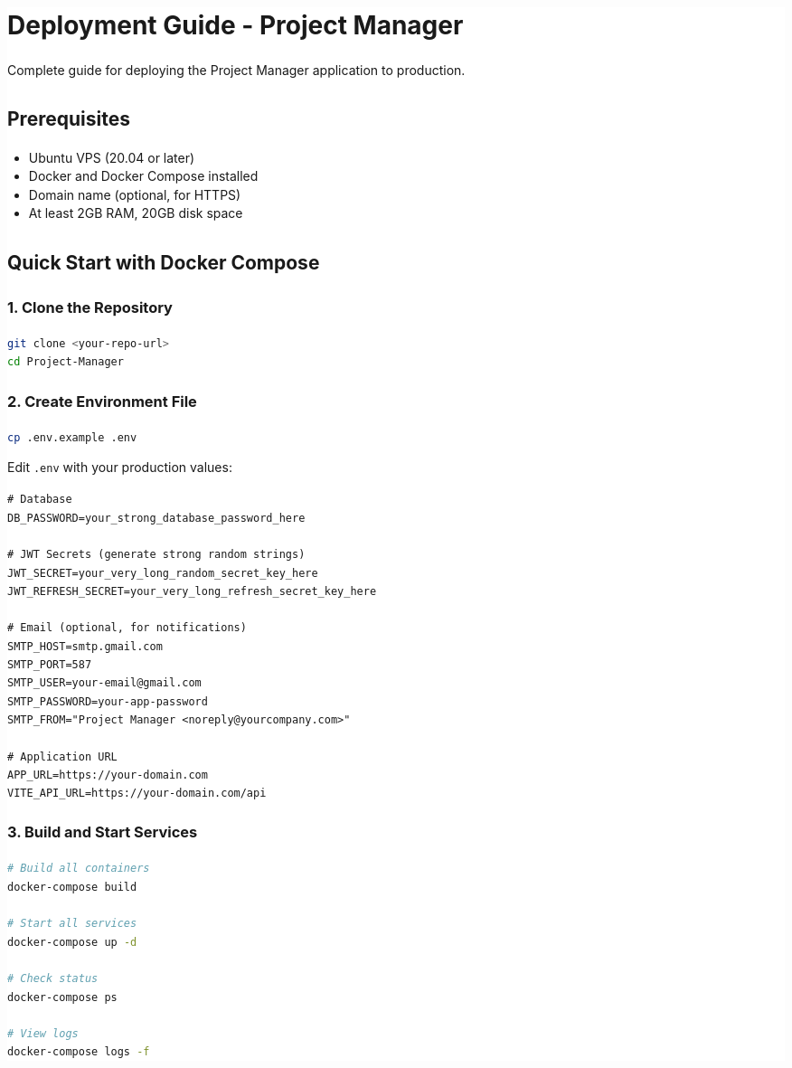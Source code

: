 # Deployment Guide - Project Manager

Complete guide for deploying the Project Manager application to production.

## Prerequisites

- Ubuntu VPS (20.04 or later)
- Docker and Docker Compose installed
- Domain name (optional, for HTTPS)
- At least 2GB RAM, 20GB disk space

## Quick Start with Docker Compose

### 1. Clone the Repository

```bash
git clone <your-repo-url>
cd Project-Manager
```

### 2. Create Environment File

```bash
cp .env.example .env
```

Edit `.env` with your production values:

```env
# Database
DB_PASSWORD=your_strong_database_password_here

# JWT Secrets (generate strong random strings)
JWT_SECRET=your_very_long_random_secret_key_here
JWT_REFRESH_SECRET=your_very_long_refresh_secret_key_here

# Email (optional, for notifications)
SMTP_HOST=smtp.gmail.com
SMTP_PORT=587
SMTP_USER=your-email@gmail.com
SMTP_PASSWORD=your-app-password
SMTP_FROM="Project Manager <noreply@yourcompany.com>"

# Application URL
APP_URL=https://your-domain.com
VITE_API_URL=https://your-domain.com/api
```

### 3. Build and Start Services

```bash
# Build all containers
docker-compose build

# Start all services
docker-compose up -d

# Check status
docker-compose ps

# View logs
docker-compose logs -f
```
